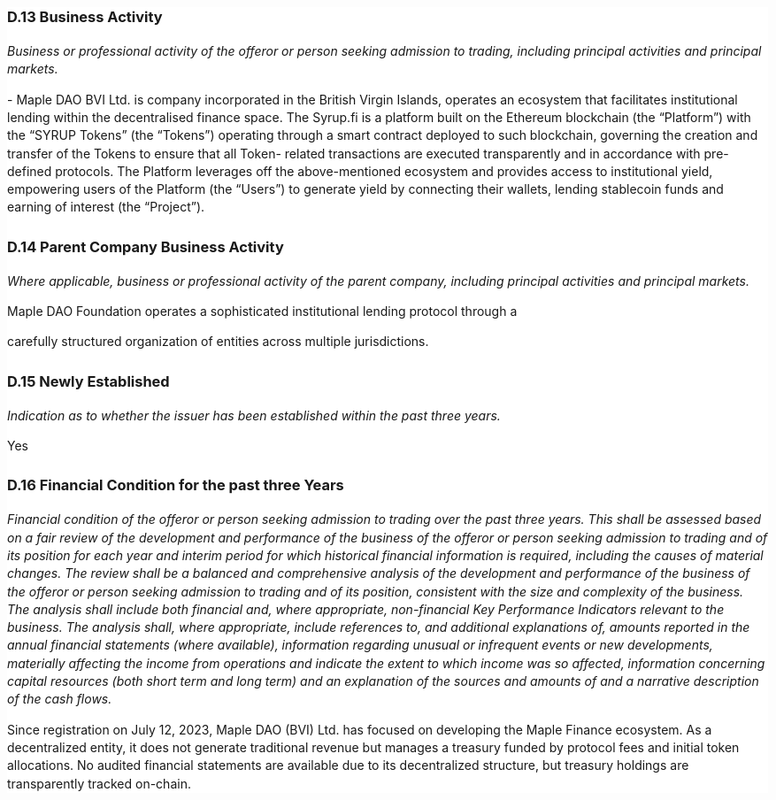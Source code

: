 ### D.13       Business Activity <a href="#heading-h.2xcytpi" id="heading-h.2xcytpi"></a>

_Business or professional activity of the offeror or person seeking admission to trading, including principal activities and principal markets._&#x20;

\-       Maple DAO BVI Ltd. is company incorporated in the British Virgin Islands, operates an ecosystem that facilitates institutional lending within the decentralised finance space. The Syrup.fi is a platform built on the Ethereum blockchain (the “Platform”) with the “SYRUP Tokens” (the “Tokens”) operating through a smart contract deployed to such blockchain, governing the creation and transfer of the Tokens to ensure that all Token- related transactions are executed transparently and in accordance with pre-defined protocols. The Platform leverages off the above-mentioned ecosystem and provides access to institutional yield, empowering users of the Platform (the “Users”) to generate yield by connecting their wallets, lending stablecoin funds and earning of interest (the “Project”).

### D.14       Parent Company Business Activity <a href="#heading-h.1ci93xb" id="heading-h.1ci93xb"></a>

_Where applicable, business or professional activity of the parent company, including principal activities and principal markets._

Maple DAO Foundation operates a sophisticated institutional lending protocol through a

carefully structured organization of entities across multiple jurisdictions.

### D.15       Newly Established <a href="#heading-h.3whwml4" id="heading-h.3whwml4"></a>

_Indication as to whether the issuer has been established within the past three years._

Yes

### D.16       Financial Condition for the past three Years  <a href="#heading-h.2bn6wsx" id="heading-h.2bn6wsx"></a>

_Financial condition of the offeror or person seeking admission to trading over the past three years. This shall be assessed based on a fair review of the development and performance of the business of the offeror or person seeking admission to trading and of its position for each year and interim period for which historical financial information is required, including the causes of material changes. The review shall be a balanced and comprehensive analysis of the development and performance of the business of the offeror or person seeking admission to trading and of its position, consistent with the size and complexity of the business. The analysis shall include both financial and, where appropriate, non-financial Key Performance Indicators relevant to the business. The analysis shall, where appropriate, include references to, and additional explanations of, amounts reported in the annual financial statements (where available), information regarding unusual or infrequent events or new developments, materially affecting the income from operations and indicate the extent to which income was so affected, information concerning capital resources (both short term and long term) and an explanation of the sources and amounts of and a narrative description of the cash flows._

Since registration on July 12, 2023, Maple DAO (BVI) Ltd. has focused on developing the Maple Finance ecosystem. As a decentralized entity, it does not generate traditional revenue but manages a treasury funded by protocol fees and initial token allocations. No audited financial statements are available due to its decentralized structure, but treasury holdings are transparently tracked on-chain.
